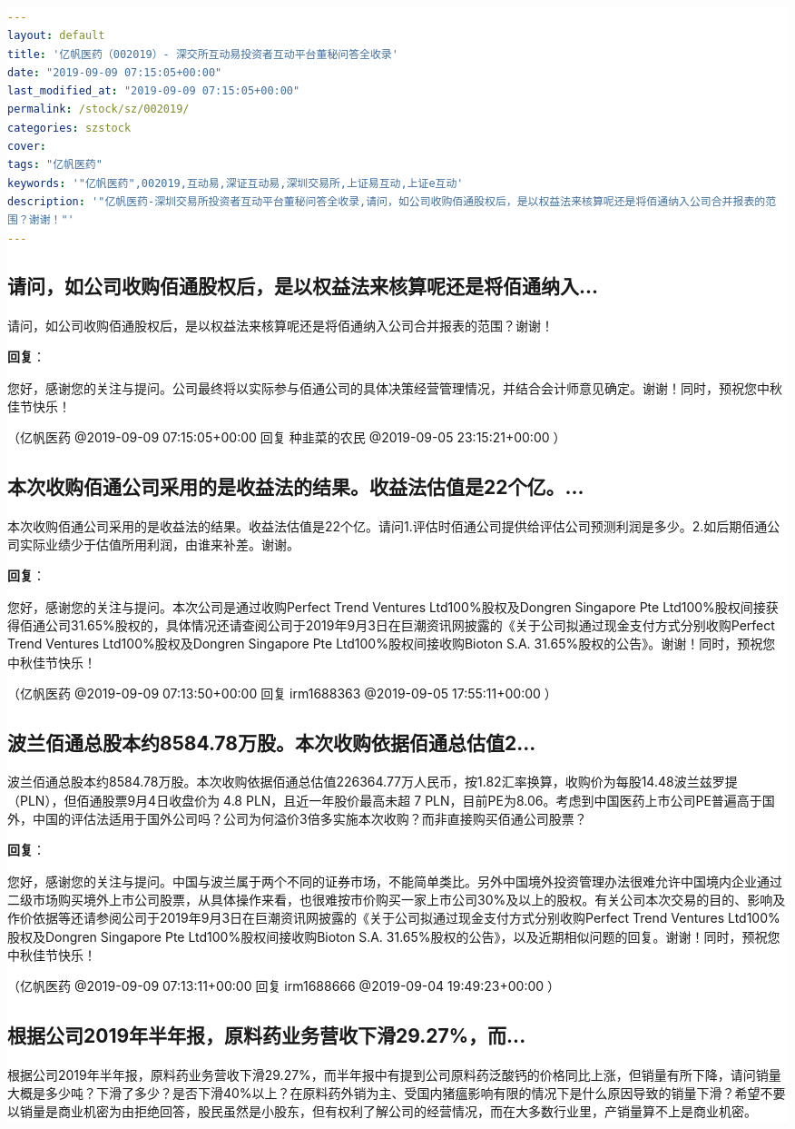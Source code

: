 ```yaml
---
layout: default
title: '亿帆医药（002019）- 深交所互动易投资者互动平台董秘问答全收录'
date: "2019-09-09 07:15:05+00:00"
last_modified_at: "2019-09-09 07:15:05+00:00"
permalink: /stock/sz/002019/
categories: szstock
cover: 
tags: "亿帆医药"
keywords: '"亿帆医药",002019,互动易,深证互动易,深圳交易所,上证易互动,上证e互动'
description: '"亿帆医药-深圳交易所投资者互动平台董秘问答全收录,请问，如公司收购佰通股权后，是以权益法来核算呢还是将佰通纳入公司合并报表的范围？谢谢！"'
---
```


## 请问，如公司收购佰通股权后，是以权益法来核算呢还是将佰通纳入...

请问，如公司收购佰通股权后，是以权益法来核算呢还是将佰通纳入公司合并报表的范围？谢谢！

**回复**：

您好，感谢您的关注与提问。公司最终将以实际参与佰通公司的具体决策经营管理情况，并结合会计师意见确定。谢谢！同时，预祝您中秋佳节快乐！ 

（亿帆医药  @2019-09-09 07:15:05+00:00 回复 种韭菜的农民  @2019-09-05 23:15:21+00:00 ）

## 本次收购佰通公司采用的是收益法的结果。收益法估值是22个亿。...

本次收购佰通公司采用的是收益法的结果。收益法估值是22个亿。请问1.评估时佰通公司提供给评估公司预测利润是多少。2.如后期佰通公司实际业绩少于估值所用利润，由谁来补差。谢谢。

**回复**：

您好，感谢您的关注与提问。本次公司是通过收购Perfect Trend Ventures Ltd100%股权及Dongren Singapore Pte Ltd100%股权间接获得佰通公司31.65%股权的，具体情况还请查阅公司于2019年9月3日在巨潮资讯网披露的《关于公司拟通过现金支付方式分别收购Perfect Trend Ventures Ltd100%股权及Dongren Singapore Pte Ltd100%股权间接收购Bioton S.A. 31.65%股权的公告》。谢谢！同时，预祝您中秋佳节快乐！ 

（亿帆医药  @2019-09-09 07:13:50+00:00 回复 irm1688363  @2019-09-05 17:55:11+00:00 ）

## 波兰佰通总股本约8584.78万股。本次收购依据佰通总估值2...

波兰佰通总股本约8584.78万股。本次收购依据佰通总估值226364.77万人民币，按1.82汇率换算，收购价为每股14.48波兰兹罗提（PLN），但佰通股票9月4日收盘价为 4.8 PLN，且近一年股价最高未超 7 PLN，目前PE为8.06。考虑到中国医药上市公司PE普遍高于国外，中国的评估法适用于国外公司吗？公司为何溢价3倍多实施本次收购？而非直接购买佰通公司股票？

**回复**：

您好，感谢您的关注与提问。中国与波兰属于两个不同的证券市场，不能简单类比。另外中国境外投资管理办法很难允许中国境内企业通过二级市场购买境外上市公司股票，从具体操作来看，也很难按市价购买一家上市公司30%及以上的股权。有关公司本次交易的目的、影响及作价依据等还请参阅公司于2019年9月3日在巨潮资讯网披露的《关于公司拟通过现金支付方式分别收购Perfect Trend Ventures Ltd100%股权及Dongren Singapore Pte Ltd100%股权间接收购Bioton S.A. 31.65%股权的公告》，以及近期相似问题的回复。谢谢！同时，预祝您中秋佳节快乐！ 

（亿帆医药  @2019-09-09 07:13:11+00:00 回复 irm1688666  @2019-09-04 19:49:23+00:00 ）

## 根据公司2019年半年报，原料药业务营收下滑29.27%，而...

根据公司2019年半年报，原料药业务营收下滑29.27%，而半年报中有提到公司原料药泛酸钙的价格同比上涨，但销量有所下降，请问销量大概是多少吨？下滑了多少？是否下滑40%以上？在原料药外销为主、受国内猪瘟影响有限的情况下是什么原因导致的销量下滑？希望不要以销量是商业机密为由拒绝回答，股民虽然是小股东，但有权利了解公司的经营情况，而在大多数行业里，产销量算不上是商业机密。
